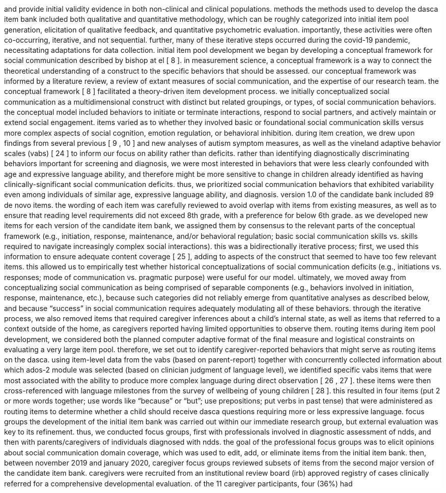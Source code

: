 and provide initial validity evidence in both non-clinical and clinical populations. methods the methods used to develop the dasca item bank included both qualitative and quantitative methodology, which can be roughly categorized into initial item pool generation, elicitation of qualitative feedback, and quantitative psychometric evaluation. importantly, these activities were often co-occurring, iterative, and not sequential. further, many of these iterative steps occurred during the covid-19 pandemic, necessitating adaptations for data collection. initial item pool development we began by developing a conceptual framework for social communication described by bishop at el [ 8 ]. in measurement science, a conceptual framework is a way to connect the theoretical understanding of a construct to the specific behaviors that should be assessed. our conceptual framework was informed by a literature review, a review of extant measures of social communication, and the expertise of our research team. the conceptual framework [ 8 ] facilitated a theory-driven item development process. we initially conceptualized social communication as a multidimensional construct with distinct but related groupings, or types, of social communication behaviors. the conceptual model included behaviors to initiate or terminate interactions, respond to social partners, and actively maintain or extend social engagement. items varied as to whether they involved basic or foundational social communication skills versus more complex aspects of social cognition, emotion regulation, or behavioral inhibition. during item creation, we drew upon findings from several previous [ 9 , 10 ] and new analyses of autism symptom measures, as well as the vineland adaptive behavior scales (vabs) [ 24 ] to inform our focus on ability rather than deficits. rather than identifying diagnostically discriminating behaviors important for screening and diagnosis, we were most interested in behaviors that were less clearly confounded with age and expressive language ability, and therefore might be more sensitive to change in children already identified as having clinically-significant social communication deficits. thus, we prioritized social communication behaviors that exhibited variability even among individuals of similar age, expressive language ability, and diagnosis. version 1.0 of the candidate bank included 89 de novo items. the wording of each item was carefully reviewed to avoid overlap with items from existing measures, as well as to ensure that reading level requirements did not exceed 8th grade, with a preference for below 6th grade. as we developed new items for each version of the candidate item bank, we assigned them by consensus to the relevant parts of the conceptual framework (e.g., initiation, response, maintenance, and/or behavioral regulation; basic social communication skills vs. skills required to navigate increasingly complex social interactions). this was a bidirectionally iterative process; first, we used this information to ensure adequate content coverage [ 25 ], adding to aspects of the construct that seemed to have too few relevant items. this allowed us to empirically test whether historical conceptualizations of social communication deficits (e.g., initiations vs. responses; mode of communication vs. pragmatic purpose) were useful for our model. ultimately, we moved away from conceptualizing social communication as being comprised of separable components (e.g., behaviors involved in initiation, response, maintenance, etc.), because such categories did not reliably emerge from quantitative analyses as described below, and because “success” in social communication requires adequately modulating all of these behaviors. through the iterative process, we also removed items that required caregiver inferences about a child’s internal state, as well as items that referred to a context outside of the home, as caregivers reported having limited opportunities to observe them. routing items during item pool development, we considered both the planned computer adaptive format of the final measure and logistical constraints on evaluating a very large item pool. therefore, we set out to identify caregiver-reported behaviors that might serve as routing items on the dasca. using item-level data from the vabs (based on parent-report) together with concurrently collected information about which ados-2 module was selected (based on clinician judgment of language level), we identified specific vabs items that were most associated with the ability to produce more complex language during direct observation [ 26 , 27 ]. these items were then cross-referenced with language milestones from the survey of wellbeing of young children [ 28 ]. this resulted in four items (put 2 or more words together; use words like “because” or “but”; use prepositions; put verbs in past tense) that were administered as routing items to determine whether a child should receive dasca questions requiring more or less expressive language. focus groups the development of the initial item bank was carried out within our immediate research group, but external evaluation was key to its refinement. thus, we conducted focus groups, first with professionals involved in diagnostic assessment of ndds, and then with parents/caregivers of individuals diagnosed with ndds. the goal of the professional focus groups was to elicit opinions about social communication domain coverage, which was used to edit, add, or eliminate items from the initial item bank. then, between november 2019 and january 2020, caregiver focus groups reviewed subsets of items from the second major version of the candidate item bank. caregivers were recruited from an institutional review board (irb) approved registry of cases clinically referred for a comprehensive developmental evaluation. of the 11 caregiver participants, four (36%) had